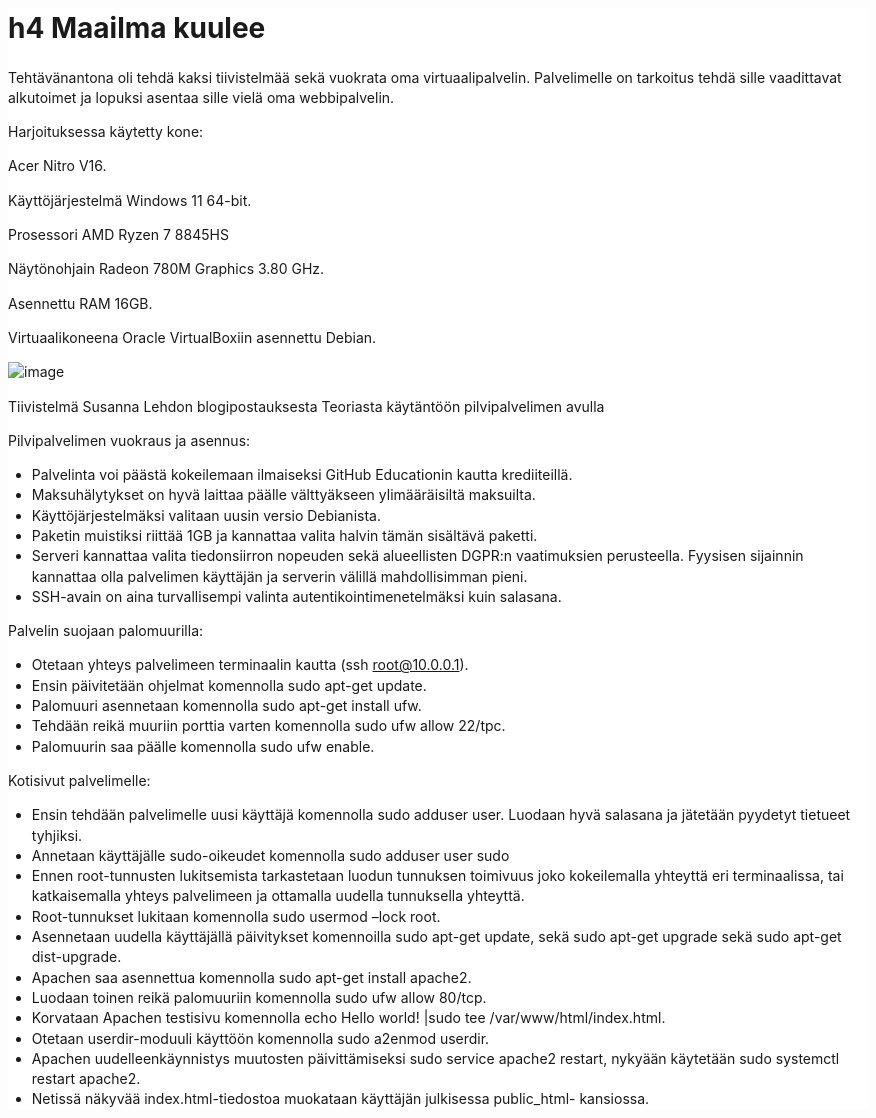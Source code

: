 # h4 Maailma kuulee
Tehtävänantona oli tehdä kaksi tiivistelmää sekä vuokrata oma virtuaalipalvelin. Palvelimelle on tarkoitus tehdä sille vaadittavat alkutoimet ja lopuksi asentaa sille vielä oma webbipalvelin.

Harjoituksessa käytetty kone:

Acer Nitro V16.

Käyttöjärjestelmä Windows 11 64-bit.

Prosessori AMD Ryzen 7 8845HS

Näytönohjain Radeon 780M Graphics 3.80 GHz.

Asennettu RAM 16GB.

Virtuaalikoneena Oracle VirtualBoxiin asennettu Debian.

![image](https://github.com/user-attachments/assets/0392d1e6-da5e-4c0c-b198-5b9ffe2ec975)

Tiivistelmä Susanna Lehdon blogipostauksesta Teoriasta käytäntöön pilvipalvelimen avulla

Pilvipalvelimen vuokraus ja asennus:

-	Palvelinta voi päästä kokeilemaan ilmaiseksi GitHub Educationin kautta krediiteillä.
-	Maksuhälytykset on hyvä laittaa päälle välttyäkseen ylimääräisiltä maksuilta.
-	Käyttöjärjestelmäksi valitaan uusin versio Debianista.
-	Paketin muistiksi riittää 1GB ja kannattaa valita halvin tämän sisältävä paketti.
-	Serveri kannattaa valita tiedonsiirron nopeuden sekä alueellisten DGPR:n vaatimuksien perusteella. Fyysisen sijainnin kannattaa olla palvelimen käyttäjän ja serverin välillä mahdollisimman pieni.
-	SSH-avain on aina turvallisempi valinta autentikointimenetelmäksi kuin salasana.
  
Palvelin suojaan palomuurilla:

-	Otetaan yhteys palvelimeen terminaalin kautta (ssh root@10.0.0.1).
-	Ensin päivitetään ohjelmat komennolla sudo apt-get update.
-	Palomuuri asennetaan komennolla sudo apt-get install ufw.
-	Tehdään reikä muuriin porttia varten komennolla sudo ufw allow 22/tpc.
-	Palomuurin saa päälle komennolla sudo ufw enable.
  
Kotisivut palvelimelle:

-	Ensin tehdään palvelimelle uusi käyttäjä komennolla sudo adduser user. Luodaan hyvä salasana ja jätetään pyydetyt tietueet tyhjiksi.
-	Annetaan käyttäjälle sudo-oikeudet komennolla sudo adduser user sudo
-	Ennen root-tunnusten lukitsemista tarkastetaan luodun tunnuksen toimivuus joko kokeilemalla yhteyttä eri terminaalissa, tai katkaisemalla yhteys palvelimeen ja ottamalla uudella tunnuksella yhteyttä.
-	Root-tunnukset lukitaan komennolla sudo usermod –lock root.
-	Asennetaan uudella käyttäjällä päivitykset komennoilla sudo apt-get update, sekä sudo apt-get upgrade sekä sudo apt-get dist-upgrade.
-	Apachen saa asennettua komennolla sudo apt-get install apache2.
-	Luodaan toinen reikä palomuuriin komennolla sudo ufw allow 80/tcp.
-	Korvataan Apachen testisivu komennolla echo Hello world! |sudo tee /var/www/html/index.html.
-	Otetaan userdir-moduuli käyttöön komennolla sudo a2enmod userdir.
-	Apachen uudelleenkäynnistys muutosten päivittämiseksi sudo service apache2 restart, nykyään käytetään sudo systemctl restart apache2.
-	Netissä näkyvää index.html-tiedostoa muokataan käyttäjän julkisessa public_html- kansiossa.
  